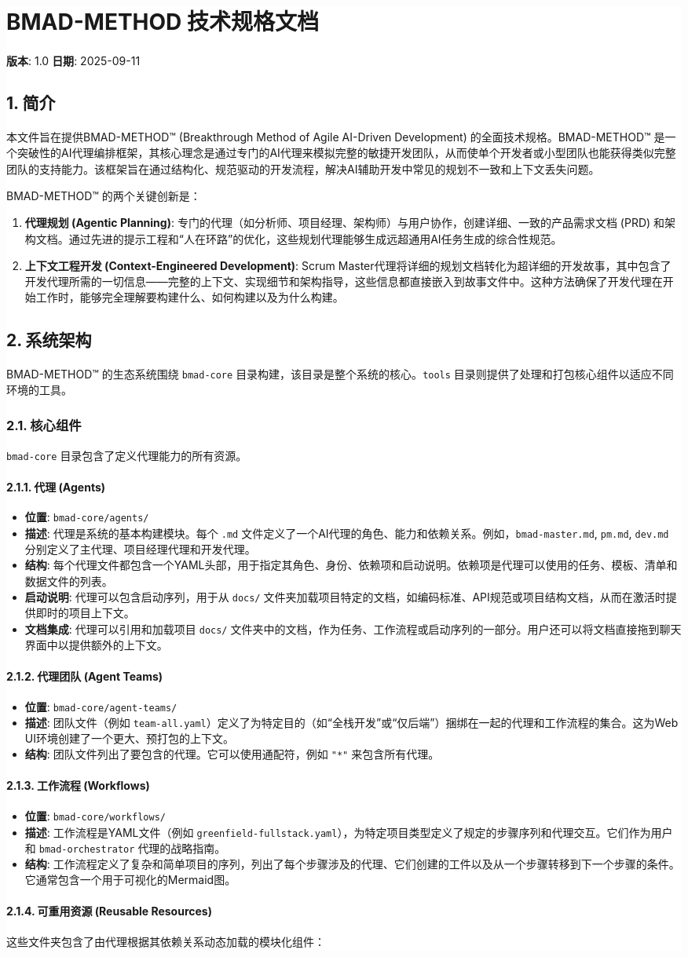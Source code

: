# BMAD-METHOD 技术规格文档

**版本**: 1.0
**日期**: 2025-09-11

## 1. 简介

本文件旨在提供BMAD-METHOD™ (Breakthrough Method of Agile AI-Driven Development) 的全面技术规格。BMAD-METHOD™ 是一个突破性的AI代理编排框架，其核心理念是通过专门的AI代理来模拟完整的敏捷开发团队，从而使单个开发者或小型团队也能获得类似完整团队的支持能力。该框架旨在通过结构化、规范驱动的开发流程，解决AI辅助开发中常见的规划不一致和上下文丢失问题。

BMAD-METHOD™ 的两个关键创新是：

1.  **代理规划 (Agentic Planning)**: 专门的代理（如分析师、项目经理、架构师）与用户协作，创建详细、一致的产品需求文档 (PRD) 和架构文档。通过先进的提示工程和“人在环路”的优化，这些规划代理能够生成远超通用AI任务生成的综合性规范。

2.  **上下文工程开发 (Context-Engineered Development)**: Scrum Master代理将详细的规划文档转化为超详细的开发故事，其中包含了开发代理所需的一切信息——完整的上下文、实现细节和架构指导，这些信息都直接嵌入到故事文件中。这种方法确保了开发代理在开始工作时，能够完全理解要构建什么、如何构建以及为什么构建。

## 2. 系统架构

BMAD-METHOD™ 的生态系统围绕 `bmad-core` 目录构建，该目录是整个系统的核心。`tools` 目录则提供了处理和打包核心组件以适应不同环境的工具。

### 2.1. 核心组件

`bmad-core` 目录包含了定义代理能力的所有资源。

#### 2.1.1. 代理 (Agents)

- **位置**: `bmad-core/agents/`
- **描述**: 代理是系统的基本构建模块。每个 `.md` 文件定义了一个AI代理的角色、能力和依赖关系。例如，`bmad-master.md`, `pm.md`, `dev.md` 分别定义了主代理、项目经理代理和开发代理。
- **结构**: 每个代理文件都包含一个YAML头部，用于指定其角色、身份、依赖项和启动说明。依赖项是代理可以使用的任务、模板、清单和数据文件的列表。
- **启动说明**: 代理可以包含启动序列，用于从 `docs/` 文件夹加载项目特定的文档，如编码标准、API规范或项目结构文档，从而在激活时提供即时的项目上下文。
- **文档集成**: 代理可以引用和加载项目 `docs/` 文件夹中的文档，作为任务、工作流程或启动序列的一部分。用户还可以将文档直接拖到聊天界面中以提供额外的上下文。

#### 2.1.2. 代理团队 (Agent Teams)

- **位置**: `bmad-core/agent-teams/`
- **描述**: 团队文件（例如 `team-all.yaml`）定义了为特定目的（如“全栈开发”或“仅后端”）捆绑在一起的代理和工作流程的集合。这为Web UI环境创建了一个更大、预打包的上下文。
- **结构**: 团队文件列出了要包含的代理。它可以使用通配符，例如 `"*"` 来包含所有代理。

#### 2.1.3. 工作流程 (Workflows)

- **位置**: `bmad-core/workflows/`
- **描述**: 工作流程是YAML文件（例如 `greenfield-fullstack.yaml`），为特定项目类型定义了规定的步骤序列和代理交互。它们作为用户和 `bmad-orchestrator` 代理的战略指南。
- **结构**: 工作流程定义了复杂和简单项目的序列，列出了每个步骤涉及的代理、它们创建的工件以及从一个步骤转移到下一个步骤的条件。它通常包含一个用于可视化的Mermaid图。

#### 2.1.4. 可重用资源 (Reusable Resources)

这些文件夹包含了由代理根据其依赖关系动态加载的模块化组件：
